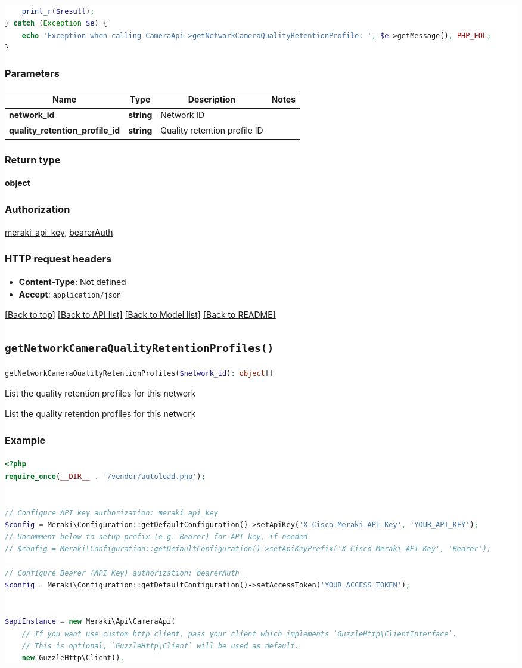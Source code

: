 ```php
    print_r($result);
} catch (Exception $e) {
    echo 'Exception when calling CameraApi->getNetworkCameraQualityRetentionProfile: ', $e->getMessage(), PHP_EOL;
}
```

### Parameters

| Name | Type | Description  | Notes |
| ------------- | ------------- | ------------- | ------------- |
| **network_id** | **string**| Network ID | |
| **quality_retention_profile_id** | **string**| Quality retention profile ID | |

### Return type

**object**

### Authorization

[meraki_api_key](../../README.md#meraki_api_key), [bearerAuth](../../README.md#bearerAuth)

### HTTP request headers

- **Content-Type**: Not defined
- **Accept**: `application/json`

[[Back to top]](#) [[Back to API list]](../../README.md#endpoints)
[[Back to Model list]](../../README.md#models)
[[Back to README]](../../README.md)

## `getNetworkCameraQualityRetentionProfiles()`

```php
getNetworkCameraQualityRetentionProfiles($network_id): object[]
```

List the quality retention profiles for this network

List the quality retention profiles for this network

### Example

```php
<?php
require_once(__DIR__ . '/vendor/autoload.php');


// Configure API key authorization: meraki_api_key
$config = Meraki\Configuration::getDefaultConfiguration()->setApiKey('X-Cisco-Meraki-API-Key', 'YOUR_API_KEY');
// Uncomment below to setup prefix (e.g. Bearer) for API key, if needed
// $config = Meraki\Configuration::getDefaultConfiguration()->setApiKeyPrefix('X-Cisco-Meraki-API-Key', 'Bearer');

// Configure Bearer (API Key) authorization: bearerAuth
$config = Meraki\Configuration::getDefaultConfiguration()->setAccessToken('YOUR_ACCESS_TOKEN');


$apiInstance = new Meraki\Api\CameraApi(
    // If you want use custom http client, pass your client which implements `GuzzleHttp\ClientInterface`.
    // This is optional, `GuzzleHttp\Client` will be used as default.
    new GuzzleHttp\Client(),
```